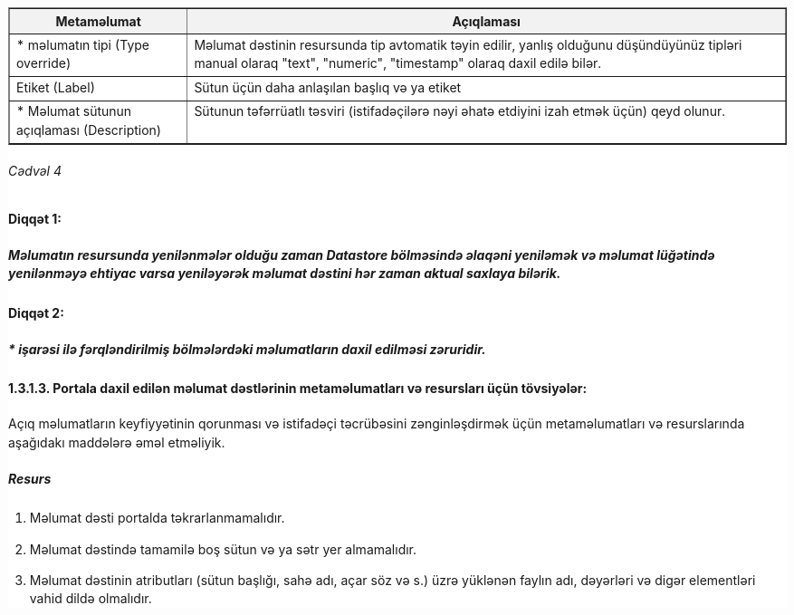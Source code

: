 <table border="1" cellpadding="10" cellspacing="0" style="border-collapse: collapse; width: 100%;">
    <thead>
        <tr style="background-color: #f2f2f2;">
            <th>Metaməlumat</th>
            <th>Açıqlaması</th>
        </tr>
    </thead>
    <tbody>
        <tr>
            <td>* məlumatın tipi (Type override)</td>
            <td>Məlumat dəstinin resursunda tip avtomatik təyin edilir, yanlış olduğunu düşündüyünüz tipləri manual olaraq "text", "numeric", "timestamp" olaraq daxil edilə bilər.</td>
        </tr>
        <tr>
            <td>Etiket (Label)</td>
            <td>Sütun üçün daha anlaşılan başlıq və ya etiket</td>
        </tr>
        <tr>
            <td>* Məlumat sütunun açıqlaması (Description)</td>
            <td>
                Sütunun təfərrüatlı təsviri (istifadəçilərə nəyi əhatə etdiyini izah etmək üçün) qeyd olunur.<br>
            </td>
        </tr>
    </tbody>
</table>

###### Cədvəl 4

#### Diqqət 1: 
##### Məlumatın resursunda yenilənmələr olduğu zaman **Datastore** bölməsində əlaqəni yeniləmək və məlumat lüğətində yenilənməyə ehtiyac varsa yeniləyərək məlumat dəstini hər zaman aktual saxlaya bilərik.

#### Diqqət 2: 
##### * işarəsi ilə fərqləndirilmiş bölmələrdəki məlumatların daxil edilməsi zəruridir.

#### 1.3.1.3. Portala daxil edilən məlumat dəstlərinin metaməlumatları və resursları üçün tövsiyələr: 

Açıq məlumatların keyfiyyətinin qorunması və istifadəçi təcrübəsini zənginləşdirmək üçün metaməlumatları və resurslarında aşağıdakı maddələrə əməl etməliyik.

##### Resurs

1. Məlumat dəsti portalda təkrarlanmamalıdır. 

2. Məlumat dəstində tamamilə boş sütun və ya sətr yer almamalıdır. 

3. Məlumat dəstinin atributları (sütun başlığı, sahə adı, açar söz və s.) üzrə yüklənən faylın adı, dəyərləri və digər elementləri vahid dildə olmalıdır. 
